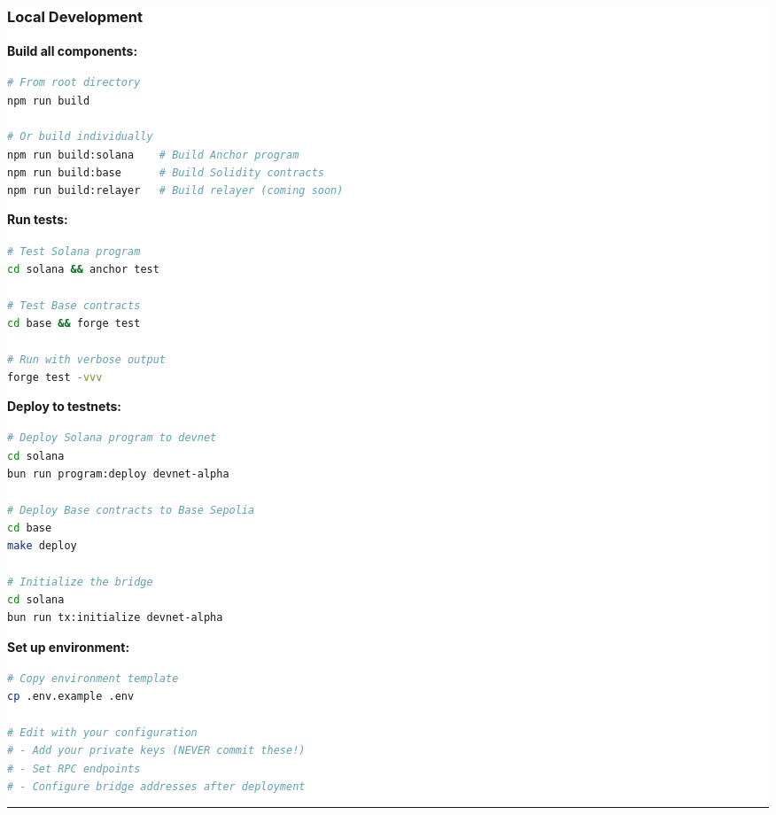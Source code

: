 ### Local Development

**Build all components:**

```bash
# From root directory
npm run build

# Or build individually
npm run build:solana    # Build Anchor program
npm run build:base      # Build Solidity contracts
npm run build:relayer   # Build relayer (coming soon)
```

**Run tests:**

```bash
# Test Solana program
cd solana && anchor test

# Test Base contracts
cd base && forge test

# Run with verbose output
forge test -vvv
```

**Deploy to testnets:**

```bash
# Deploy Solana program to devnet
cd solana
bun run program:deploy devnet-alpha

# Deploy Base contracts to Base Sepolia
cd base
make deploy

# Initialize the bridge
cd solana
bun run tx:initialize devnet-alpha
```

**Set up environment:**

```bash
# Copy environment template
cp .env.example .env

# Edit with your configuration
# - Add your private keys (NEVER commit these!)
# - Set RPC endpoints
# - Configure bridge addresses after deployment
```

---
